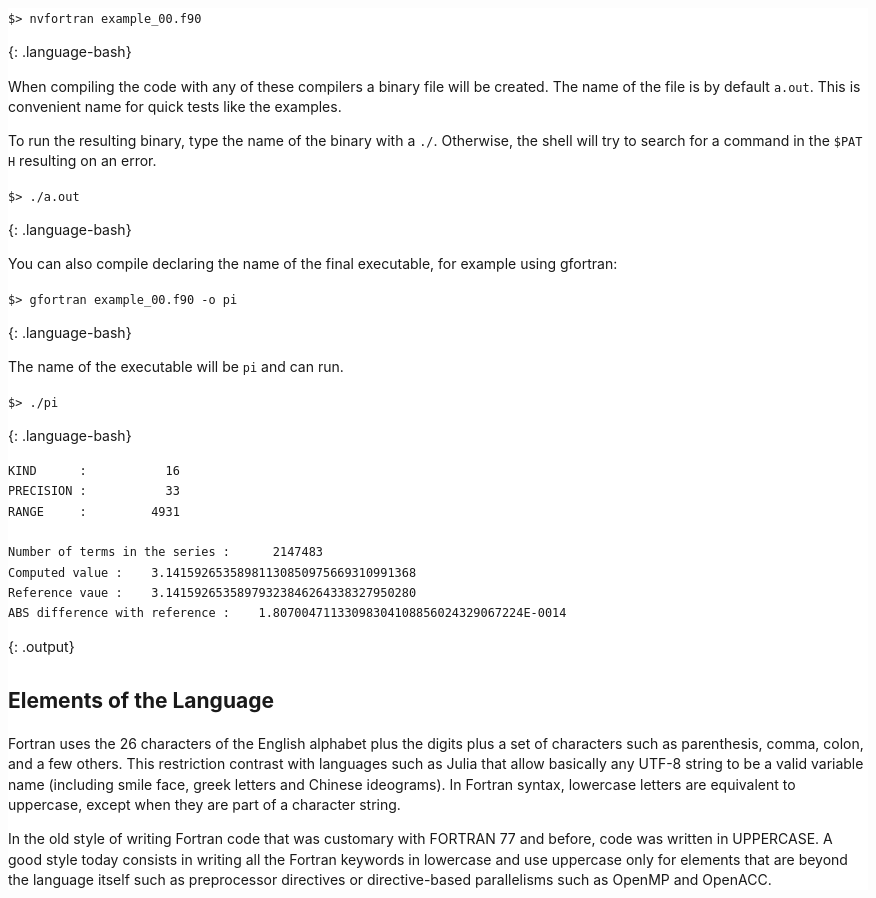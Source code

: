 ~~~
$> nvfortran example_00.f90
~~~
{: .language-bash}

When compiling the code with any of these compilers a binary file will be created.
The name of the file is by default ``a.out``.
This is convenient name for quick tests like the examples.

To run the resulting binary, type the name of the binary with a ``./``.
Otherwise, the shell will try to search for a command in the ``$PATH`` resulting on an error.

~~~
$> ./a.out
~~~
{: .language-bash}

You can also compile declaring the name of the final executable, for example using gfortran:

~~~
$> gfortran example_00.f90 -o pi
~~~
{: .language-bash}

The name of the executable will be ``pi`` and can run.

~~~
$> ./pi
~~~
{: .language-bash}

~~~
KIND      :           16
PRECISION :           33
RANGE     :         4931

Number of terms in the series :      2147483
Computed value :    3.14159265358981130850975669310991368      
Reference vaue :    3.14159265358979323846264338327950280      
ABS difference with reference :    1.80700471133098304108856024329067224E-0014
~~~
{: .output}


## Elements of the Language

Fortran uses the 26 characters of the English alphabet plus the digits plus a set of characters such as parenthesis, comma, colon, and a few others.
This restriction contrast with languages such as Julia that allow basically any UTF-8 string to be a valid variable name (including smile face, greek letters and Chinese ideograms).
In Fortran syntax, lowercase letters are equivalent to uppercase, except when they are part of a character string.

In the old style of writing Fortran code that was customary with FORTRAN 77 and before, code was written in UPPERCASE.
A good style today consists in writing all the Fortran keywords in lowercase and use uppercase only for elements that are beyond the language itself such as preprocessor directives or directive-based parallelisms such as OpenMP and OpenACC.
